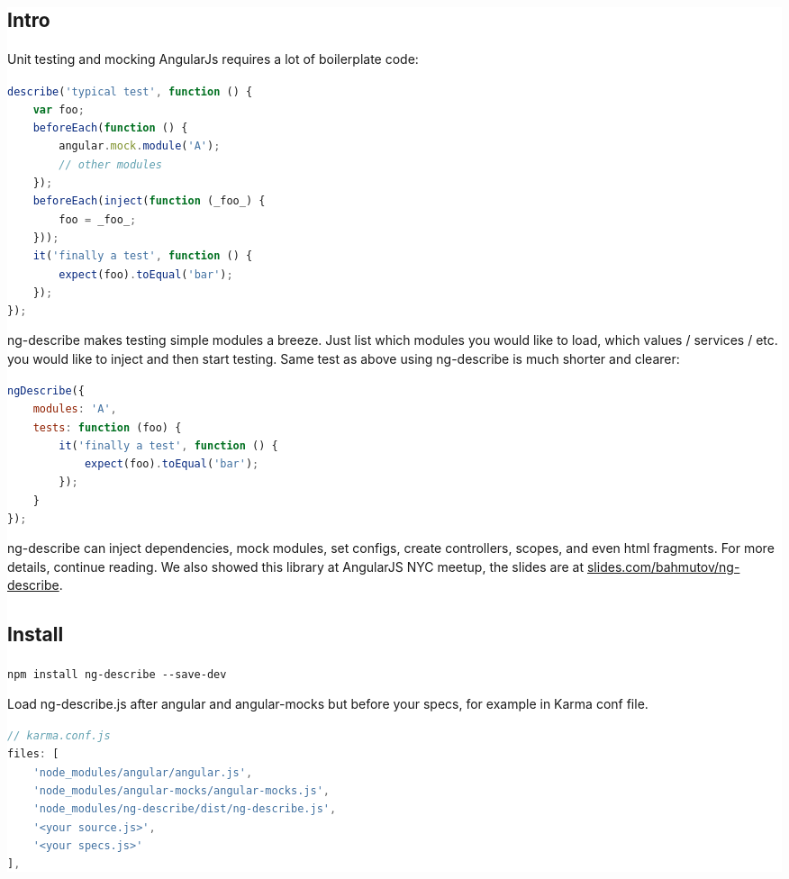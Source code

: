 
## Intro

Unit testing and mocking AngularJs requires a lot of boilerplate code:
```js
describe('typical test', function () {
    var foo;
    beforeEach(function () {
        angular.mock.module('A');
        // other modules
    });
    beforeEach(inject(function (_foo_) {
        foo = _foo_;
    }));
    it('finally a test', function () {
        expect(foo).toEqual('bar');
    });
});
```

ng-describe makes testing simple modules a breeze.
Just list which modules you would like to load, which values / services / etc.
you would like to inject and then start testing. Same test as above using ng-describe
is much shorter and clearer:
```js
ngDescribe({
    modules: 'A',
    tests: function (foo) {
        it('finally a test', function () {
            expect(foo).toEqual('bar');
        });
    }
});
```
ng-describe can inject dependencies, mock modules, set configs, create controllers, scopes, and
even html fragments. For more details, continue reading. We also showed this library at AngularJS NYC
meetup, the slides are at [slides.com/bahmutov/ng-describe](http://slides.com/bahmutov/ng-describe).


## Install

`npm install ng-describe --save-dev`

Load ng-describe.js after angular and angular-mocks but before your specs, for example in Karma conf file.

```js 
// karma.conf.js
files: [
    'node_modules/angular/angular.js',
    'node_modules/angular-mocks/angular-mocks.js',
    'node_modules/ng-describe/dist/ng-describe.js',
    '<your source.js>',
    '<your specs.js>'
],
```
